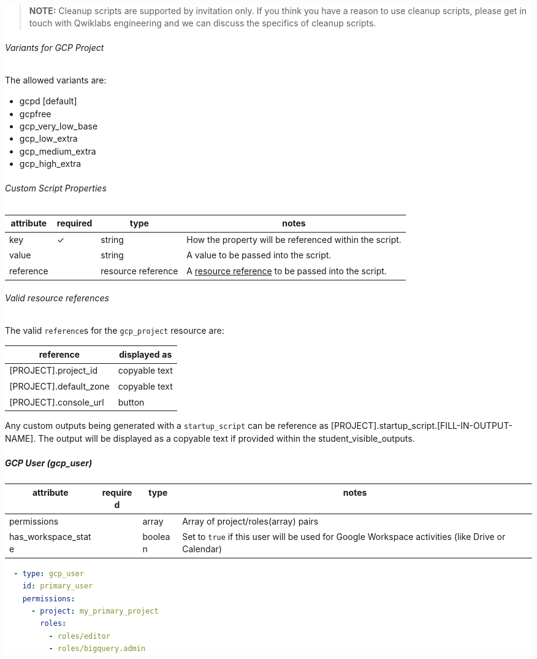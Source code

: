 
> **NOTE:** Cleanup scripts are supported by invitation only. If you think you
> have a reason to use cleanup scripts, please get in touch with Qwiklabs
> engineering and we can discuss the specifics of cleanup scripts.

###### Variants for GCP Project

The allowed variants are:



- gcpd [default]
- gcpfree
- gcp_very_low_base
- gcp_low_extra
- gcp_medium_extra
- gcp_high_extra

###### Custom Script Properties

attribute | required | type               | notes
----------| -------- | ------------------ | --------------------------------------
key       | ✓        | string             | How the property will be referenced within the script.
value     |          | string             | A value to be passed into the script.
reference |          | resource reference | A [resource reference](#resource-references) to be passed into the script.

###### Valid resource references

The valid `reference`s for the `gcp_project` resource are:

reference              | displayed as
---------------------- | ----------------
[PROJECT].project_id   | copyable text
[PROJECT].default_zone | copyable text
[PROJECT].console_url  | button

Any custom outputs being generated with a `startup_script` can be reference as [PROJECT].startup_script.[FILL-IN-OUTPUT-NAME]. The output will be displayed as a copyable text if provided within the student_visible_outputs.

##### GCP User (gcp_user)

attribute           | required | type       | notes
------------------- | -------- | ---------- | ----------------------------------------
permissions         |          | array      | Array of project/roles(array) pairs
has_workspace_state |          | boolean    | Set to `true` if this user will be used for Google Workspace activities (like Drive or Calendar)

```yml
  - type: gcp_user
    id: primary_user
    permissions:
      - project: my_primary_project
        roles:
          - roles/editor
          - roles/bigquery.admin
```
